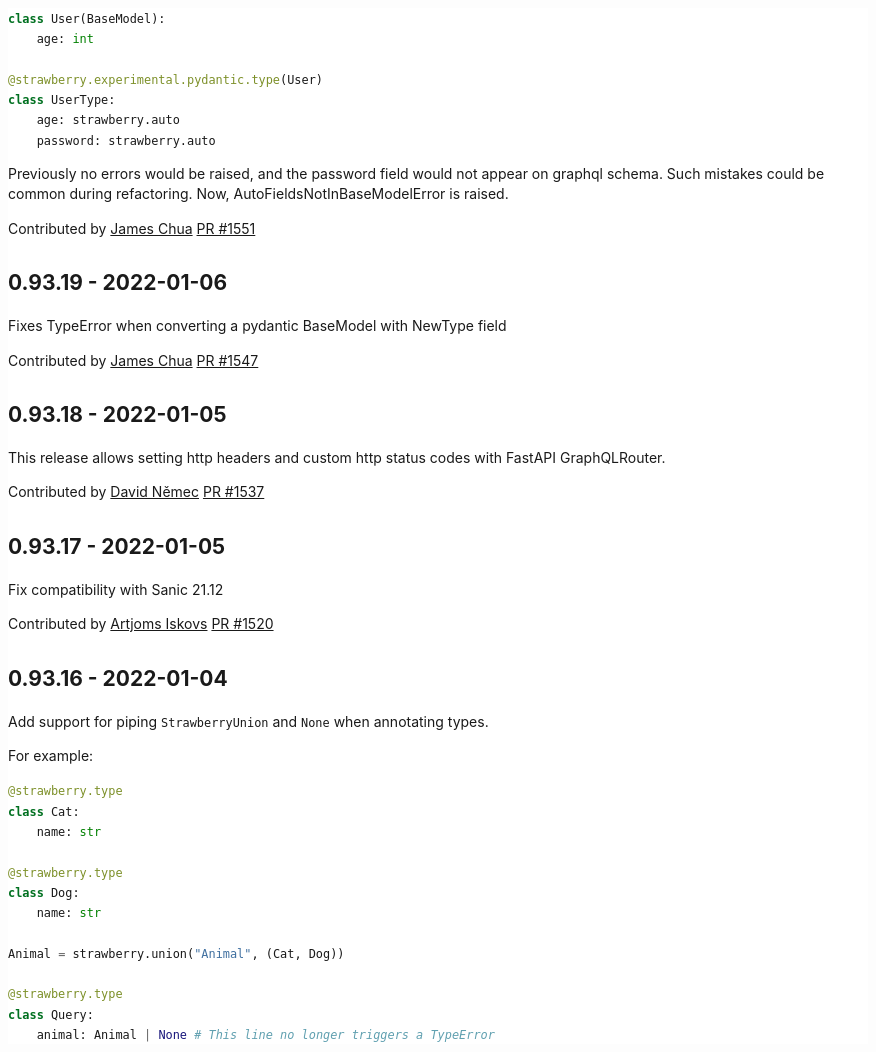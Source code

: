 ```python
class User(BaseModel):
    age: int

@strawberry.experimental.pydantic.type(User)
class UserType:
    age: strawberry.auto
    password: strawberry.auto
```

Previously no errors would be raised, and the password field would not appear on graphql schema.
Such mistakes could be common during refactoring. Now, AutoFieldsNotInBaseModelError is raised.

Contributed by [James Chua](https://github.com/thejaminator) [PR #1551](https://github.com/strawberry-graphql/strawberry/pull/1551/)


0.93.19 - 2022-01-06
--------------------

Fixes TypeError when converting a pydantic BaseModel with NewType field

Contributed by [James Chua](https://github.com/thejaminator) [PR #1547](https://github.com/strawberry-graphql/strawberry/pull/1547/)


0.93.18 - 2022-01-05
--------------------

This release allows setting http headers and custom http status codes with FastAPI GraphQLRouter.

Contributed by [David Němec](https://github.com/davidnemec) [PR #1537](https://github.com/strawberry-graphql/strawberry/pull/1537/)


0.93.17 - 2022-01-05
--------------------

Fix compatibility with Sanic 21.12

Contributed by [Artjoms Iskovs](https://github.com/mildbyte) [PR #1520](https://github.com/strawberry-graphql/strawberry/pull/1520/)


0.93.16 - 2022-01-04
--------------------

Add support for piping `StrawberryUnion` and `None` when annotating types.

For example:
```python
@strawberry.type
class Cat:
    name: str

@strawberry.type
class Dog:
    name: str

Animal = strawberry.union("Animal", (Cat, Dog))

@strawberry.type
class Query:
    animal: Animal | None # This line no longer triggers a TypeError
```

